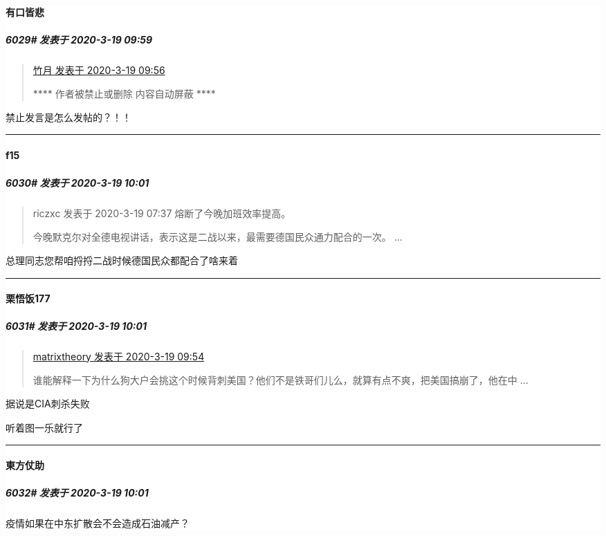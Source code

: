 ####  有口皆悲  
##### 6029#       发表于 2020-3-19 09:59



<blockquote><a href="httphttps://bbs.saraba1st.com/2b/forum.php?mod=redirect&amp;goto=findpost&amp;pid=46795647&amp;ptid=1919303" target="_blank">竹月 发表于 2020-3-19 09:56</a>

**** 作者被禁止或删除 内容自动屏蔽 ****</blockquote>
禁止发言是怎么发帖的？！！







-----

####  f15  
##### 6030#       发表于 2020-3-19 10:01



<blockquote>riczxc 发表于 2020-3-19 07:37
熔断了今晚加班效率提高。


今晚默克尔对全德电视讲话，表示这是二战以来，最需要德国民众通力配合的一次。 ...</blockquote>
总理同志您帮咱捋捋二战时候德国民众都配合了啥来着







-----

####  栗悟饭177  
##### 6031#       发表于 2020-3-19 10:01



<blockquote><a href="httphttps://bbs.saraba1st.com/2b/forum.php?mod=redirect&amp;goto=findpost&amp;pid=46795625&amp;ptid=1919303" target="_blank">matrixtheory 发表于 2020-3-19 09:54</a>

谁能解释一下为什么狗大户会挑这个时候背刺美国？他们不是铁哥们儿么，就算有点不爽，把美国搞崩了，他在中 ...</blockquote>
据说是CIA刺杀失败

听着图一乐就行了







-----

####  東方仗助  
##### 6032#       发表于 2020-3-19 10:01




疫情如果在中东扩散会不会造成石油减产？
